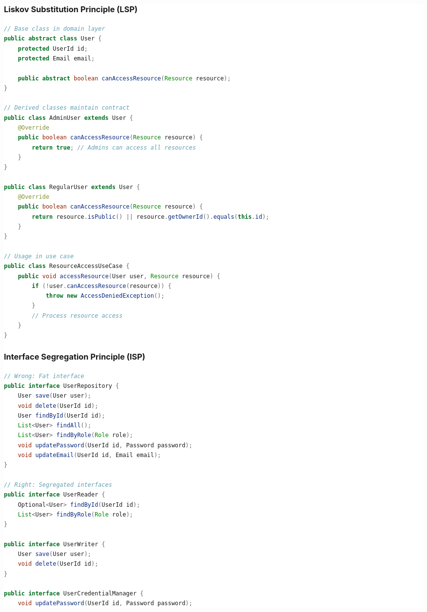 ### Liskov Substitution Principle (LSP)

```java
// Base class in domain layer
public abstract class User {
    protected UserId id;
    protected Email email;
    
    public abstract boolean canAccessResource(Resource resource);
}

// Derived classes maintain contract
public class AdminUser extends User {
    @Override
    public boolean canAccessResource(Resource resource) {
        return true; // Admins can access all resources
    }
}

public class RegularUser extends User {
    @Override
    public boolean canAccessResource(Resource resource) {
        return resource.isPublic() || resource.getOwnerId().equals(this.id);
    }
}

// Usage in use case
public class ResourceAccessUseCase {
    public void accessResource(User user, Resource resource) {
        if (!user.canAccessResource(resource)) {
            throw new AccessDeniedException();
        }
        // Process resource access
    }
}
```

### Interface Segregation Principle (ISP)

```java
// Wrong: Fat interface
public interface UserRepository {
    User save(User user);
    void delete(UserId id);
    User findById(UserId id);
    List<User> findAll();
    List<User> findByRole(Role role);
    void updatePassword(UserId id, Password password);
    void updateEmail(UserId id, Email email);
}

// Right: Segregated interfaces
public interface UserReader {
    Optional<User> findById(UserId id);
    List<User> findByRole(Role role);
}

public interface UserWriter {
    User save(User user);
    void delete(UserId id);
}

public interface UserCredentialManager {
    void updatePassword(UserId id, Password password);
```